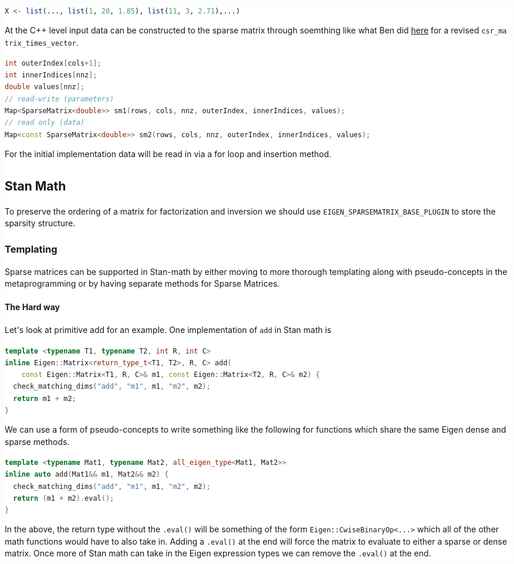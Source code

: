 ```R
X <- list(..., list(1, 20, 1.85), list(11, 3, 2.71),...)
```

At the C++ level input data can be constructed to the sparse matrix through soemthing like what Ben did [here](https://github.com/stan-dev/rstanarm/blob/master/inst/include/csr_matrix_times_vector2.hpp#L18) for a revised `csr_matrix_times_vector`.

```cpp
int outerIndex[cols+1];
int innerIndices[nnz];
double values[nnz];
// read-write (parameters)
Map<SparseMatrix<double>> sm1(rows, cols, nnz, outerIndex, innerIndices, values);
// read only (data)
Map<const SparseMatrix<double>> sm2(rows, cols, nnz, outerIndex, innerIndices, values);   
```

For the initial implementation data will be read in via a for loop and insertion method.

## Stan Math

To preserve the ordering of a matrix for factorization and inversion we should use `EIGEN_SPARSEMATRIX_BASE_PLUGIN` to store the sparsity structure.

### Templating

Sparse matrices can be supported in Stan-math by either moving to more thorough templating along with pseudo-concepts in the metaprogramming or by having separate methods for Sparse Matrices.

#### The Hard way


Let's look at primitive add for an example. One implementation of `add` in Stan math is

```cpp
template <typename T1, typename T2, int R, int C>
inline Eigen::Matrix<return_type_t<T1, T2>, R, C> add(
    const Eigen::Matrix<T1, R, C>& m1, const Eigen::Matrix<T2, R, C>& m2) {
  check_matching_dims("add", "m1", m1, "m2", m2);
  return m1 + m2;
}
```

We can use a form of pseudo-concepts to write something like the following for functions which share the same Eigen dense and sparse methods.

```cpp
template <typename Mat1, typename Mat2, all_eigen_type<Mat1, Mat2>>
inline auto add(Mat1&& m1, Mat2&& m2) {
  check_matching_dims("add", "m1", m1, "m2", m2);
  return (m1 + m2).eval();
}
```

In the above, the return type without the `.eval()` will be something of the form `Eigen::CwiseBinaryOp<...>` which all of the other math functions would have to also take in. Adding a `.eval()` at the end will force the matrix to evaluate to either a sparse or dense matrix. Once more of Stan math can take in the Eigen expression types we can remove the `.eval()` at the end.


[summary]: #summary
[motivation]: #motivation
[guide-level-explanation]: #guide-level-explanation
[reference-level-explanation]: #reference-level-explanation
[drawbacks]: #drawbacks
[rationale-and-alternatives]: #rationale-and-alternatives
[prior-art]: #prior-art
[unresolved-questions]: #unresolved-questions